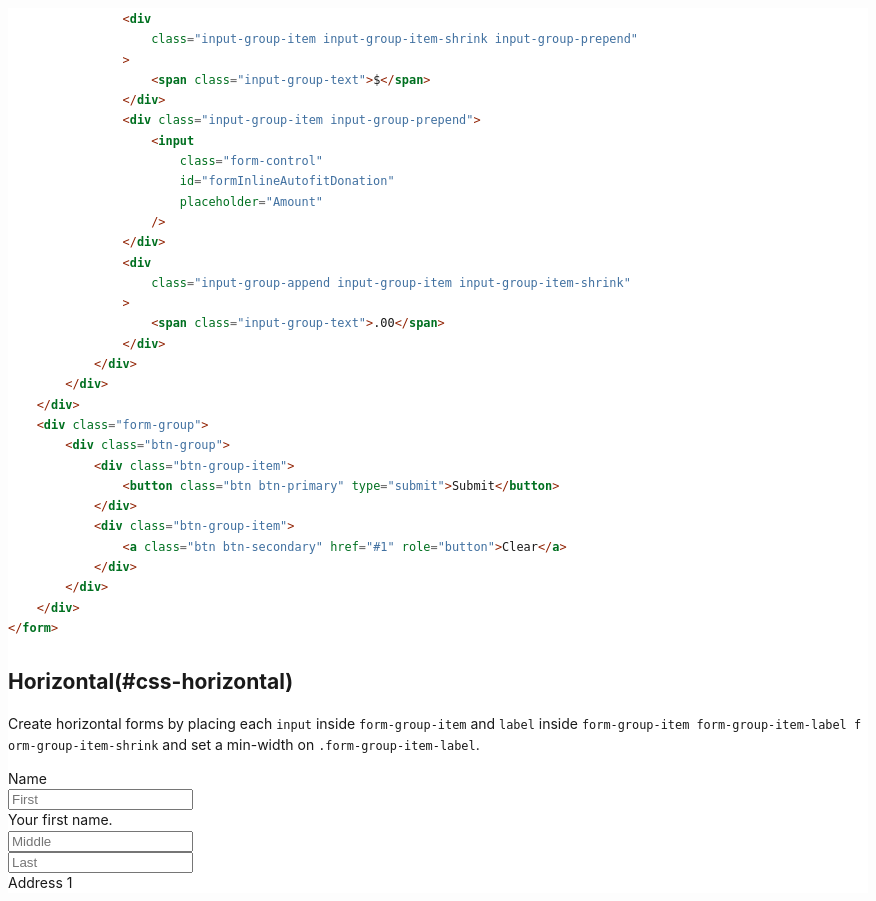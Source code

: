 ```html
				<div
					class="input-group-item input-group-item-shrink input-group-prepend"
				>
					<span class="input-group-text">$</span>
				</div>
				<div class="input-group-item input-group-prepend">
					<input
						class="form-control"
						id="formInlineAutofitDonation"
						placeholder="Amount"
					/>
				</div>
				<div
					class="input-group-append input-group-item input-group-item-shrink"
				>
					<span class="input-group-text">.00</span>
				</div>
			</div>
		</div>
	</div>
	<div class="form-group">
		<div class="btn-group">
			<div class="btn-group-item">
				<button class="btn btn-primary" type="submit">Submit</button>
			</div>
			<div class="btn-group-item">
				<a class="btn btn-secondary" href="#1" role="button">Clear</a>
			</div>
		</div>
	</div>
</form>
```

## Horizontal(#css-horizontal)

Create horizontal forms by placing each `input` inside `form-group-item` and `label` inside `form-group-item form-group-item-label form-group-item-shrink` and set a min-width on `.form-group-item-label`.

<div class="sheet-example">
	<form class="my-custom-form">
		<div class="form-group-autofit">
			<div class="form-group-item form-group-item-label form-group-item-shrink">
				<label>Name</label>
			</div>
			<div class="form-group-item">
				<input aria-label="First Name" class="form-control" placeholder="First" type="text">
				<div class="form-feedback-group">
					<div class="form-text">Your first name.</div>
				</div>
			</div>
			<div class="form-group-item">
				<input aria-label="Middle Name" class="form-control" placeholder="Middle" type="text">
			</div>
			<div class="form-group-item">
				<input aria-label="Last Name" class="form-control" placeholder="Last" type="text">
			</div>
		</div>
		<div class="form-group-autofit">
			<div class="form-group-item form-group-item-label form-group-item-shrink">
				<label for="formInlineAutofitCustomAddress1">Address 1</label>
			</div>
			<div class="form-group-item">